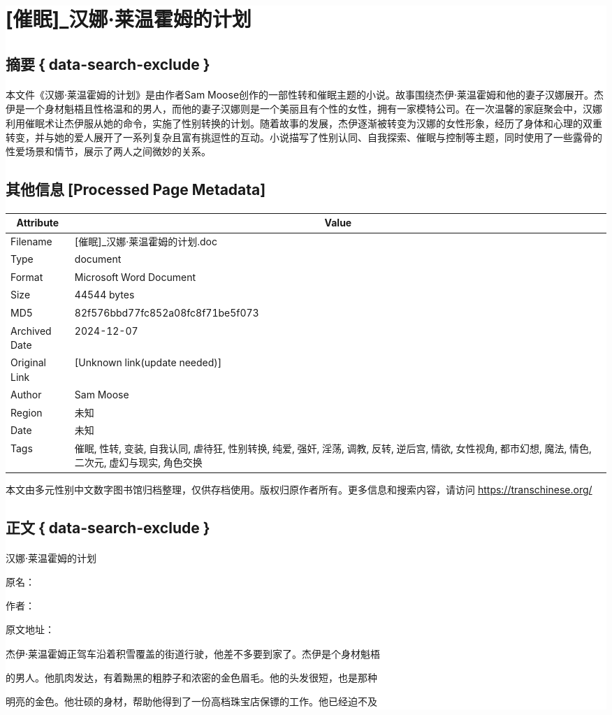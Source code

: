 # [催眠]_汉娜·莱温霍姆的计划



## 摘要  { data-search-exclude }


本文件《汉娜·莱温霍姆的计划》是由作者Sam Moose创作的一部性转和催眠主题的小说。故事围绕杰伊·莱温霍姆和他的妻子汉娜展开。杰伊是一个身材魁梧且性格温和的男人，而他的妻子汉娜则是一个美丽且有个性的女性，拥有一家模特公司。在一次温馨的家庭聚会中，汉娜利用催眠术让杰伊服从她的命令，实施了性别转换的计划。随着故事的发展，杰伊逐渐被转变为汉娜的女性形象，经历了身体和心理的双重转变，并与她的爱人展开了一系列复杂且富有挑逗性的互动。小说描写了性别认同、自我探索、催眠与控制等主题，同时使用了一些露骨的性爱场景和情节，展示了两人之间微妙的关系。



## 其他信息 [Processed Page Metadata]

| Attribute       | Value                                  |
|-----------------|----------------------------------------|
| Filename        | [催眠]_汉娜·莱温霍姆的计划.doc                             |
| Type            | document                                 |
| Format          | Microsoft Word Document                               |
| Size            | 44544 bytes                           |
| MD5             | 82f576bbd77fc852a08fc8f71be5f073                                  |
| Archived Date   | 2024-12-07                             |
| Original Link   | [Unknown link(update needed)]                         |
| Author          | Sam Moose                               |
| Region          | 未知                               |
| Date            | 未知                                 |
| Tags            | 催眠, 性转, 变装, 自我认同, 虐待狂, 性别转换, 纯爱, 强奸, 淫荡, 调教, 反转, 逆后宫, 情欲, 女性视角, 都市幻想, 魔法, 情色, 二次元, 虚幻与现实, 角色交换                                 |

本文由多元性别中文数字图书馆归档整理，仅供存档使用。版权归原作者所有。更多信息和搜索内容，请访问 <https://transchinese.org/>


## 正文 { data-search-exclude }


汉娜·莱温霍姆的计划

原名：

作者：

原文地址：

杰伊·莱温霍姆正驾车沿着积雪覆盖的街道行驶，他差不多要到家了。杰伊是个身材魁梧

的男人。他肌肉发达，有着黝黑的粗脖子和浓密的金色眉毛。他的头发很短，也是那种

明亮的金色。他壮硕的身材，帮助他得到了一份高档珠宝店保镖的工作。他已经迫不及
